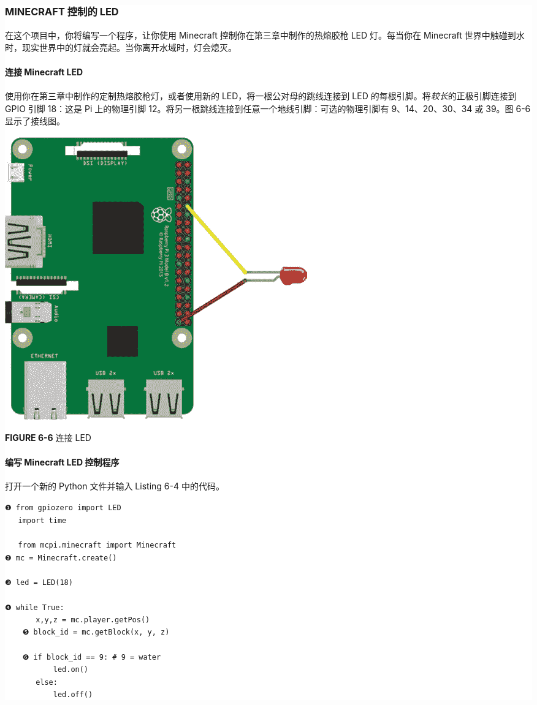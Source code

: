 ### MINECRAFT 控制的 LED

在这个项目中，你将编写一个程序，让你使用 Minecraft 控制你在第三章中制作的热熔胶枪 LED 灯。每当你在 Minecraft 世界中触碰到水时，现实世界中的灯就会亮起。当你离开水域时，灯会熄灭。

#### 连接 Minecraft LED

使用你在第三章中制作的定制热熔胶枪灯，或者使用新的 LED，将一根公对母的跳线连接到 LED 的每根引脚。将*较长*的正极引脚连接到 GPIO 引脚 18：这是 Pi 上的物理引脚 12。将另一根跳线连接到任意一个地线引脚：可选的物理引脚有 9、14、20、30、34 或 39。图 6-6 显示了接线图。

![Image](img/06fig06.jpg)

**FIGURE 6-6** 连接 LED

#### 编写 Minecraft LED 控制程序

打开一个新的 Python 文件并输入 Listing 6-4 中的代码。

```
❶ from gpiozero import LED
   import time

   from mcpi.minecraft import Minecraft
❷ mc = Minecraft.create()

❸ led = LED(18)

❹ while True:
       x,y,z = mc.player.getPos()
    ❺ block_id = mc.getBlock(x, y, z)

    ❻ if block_id == 9: # 9 = water
           led.on()
       else:
           led.off()
```
